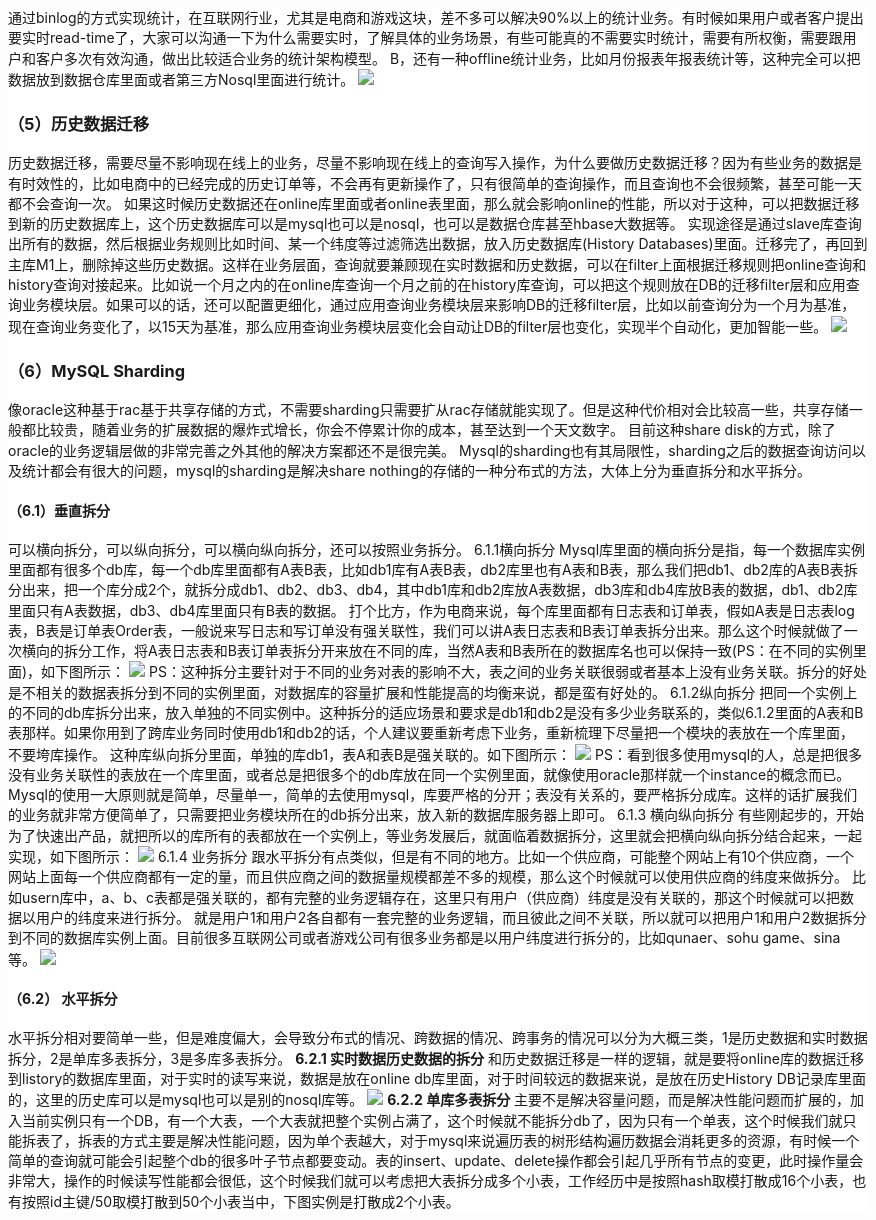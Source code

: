 通过binlog的方式实现统计，在互联网行业，尤其是电商和游戏这块，差不多可以解决90%以上的统计业务。有时候如果用户或者客户提出要实时read-time了，大家可以沟通一下为什么需要实时，了解具体的业务场景，有些可能真的不需要实时统计，需要有所权衡，需要跟用户和客户多次有效沟通，做出比较适合业务的统计架构模型。
B，还有一种offline统计业务，比如月份报表年报表统计等，这种完全可以把数据放到数据仓库里面或者第三方Nosql里面进行统计。
![](http://ww4.sinaimg.cn/mw690/6941baebjw1ett4a78wluj20fg06s74z.jpg)
### （5）历史数据迁移
历史数据迁移，需要尽量不影响现在线上的业务，尽量不影响现在线上的查询写入操作，为什么要做历史数据迁移？因为有些业务的数据是有时效性的，比如电商中的已经完成的历史订单等，不会再有更新操作了，只有很简单的查询操作，而且查询也不会很频繁，甚至可能一天都不会查询一次。
如果这时候历史数据还在online库里面或者online表里面，那么就会影响online的性能，所以对于这种，可以把数据迁移到新的历史数据库上，这个历史数据库可以是mysql也可以是nosql，也可以是数据仓库甚至hbase大数据等。
实现途径是通过slave库查询出所有的数据，然后根据业务规则比如时间、某一个纬度等过滤筛选出数据，放入历史数据库(History Databases)里面。迁移完了，再回到主库M1上，删除掉这些历史数据。这样在业务层面，查询就要兼顾现在实时数据和历史数据，可以在filter上面根据迁移规则把online查询和history查询对接起来。比如说一个月之内的在online库查询一个月之前的在history库查询，可以把这个规则放在DB的迁移filter层和应用查询业务模块层。如果可以的话，还可以配置更细化，通过应用查询业务模块层来影响DB的迁移filter层，比如以前查询分为一个月为基准，现在查询业务变化了，以15天为基准，那么应用查询业务模块层变化会自动让DB的filter层也变化，实现半个自动化，更加智能一些。
![](http://ww4.sinaimg.cn/mw690/6941baebjw1ett4a6l21bj20fg0703z3.jpg)
### （6）MySQL Sharding
像oracle这种基于rac基于共享存储的方式，不需要sharding只需要扩从rac存储就能实现了。但是这种代价相对会比较高一些，共享存储一般都比较贵，随着业务的扩展数据的爆炸式增长，你会不停累计你的成本，甚至达到一个天文数字。
目前这种share disk的方式，除了oracle的业务逻辑层做的非常完善之外其他的解决方案都还不是很完美。
Mysql的sharding也有其局限性，sharding之后的数据查询访问以及统计都会有很大的问题，mysql的sharding是解决share nothing的存储的一种分布式的方法，大体上分为垂直拆分和水平拆分。
#### （6.1）垂直拆分
可以横向拆分，可以纵向拆分，可以横向纵向拆分，还可以按照业务拆分。
6.1.1横向拆分
Mysql库里面的横向拆分是指，每一个数据库实例里面都有很多个db库，每一个db库里面都有A表B表，比如db1库有A表B表，db2库里也有A表和B表，那么我们把db1、db2库的A表B表拆分出来，把一个库分成2个，就拆分成db1、db2、db3、db4，其中db1库和db2库放A表数据，db3库和db4库放B表的数据，db1、db2库里面只有A表数据，db3、db4库里面只有B表的数据。
打个比方，作为电商来说，每个库里面都有日志表和订单表，假如A表是日志表log表，B表是订单表Order表，一般说来写日志和写订单没有强关联性，我们可以讲A表日志表和B表订单表拆分出来。那么这个时候就做了一次横向的拆分工作，将A表日志表和B表订单表拆分开来放在不同的库，当然A表和B表所在的数据库名也可以保持一致(PS：在不同的实例里面)，如下图所示：
![](http://ww1.sinaimg.cn/mw690/6941baebjw1ett4a5ws86j20fg05kwf0.jpg)
PS：这种拆分主要针对于不同的业务对表的影响不大，表之间的业务关联很弱或者基本上没有业务关联。拆分的好处是不相关的数据表拆分到不同的实例里面，对数据库的容量扩展和性能提高的均衡来说，都是蛮有好处的。
6.1.2纵向拆分
把同一个实例上的不同的db库拆分出来，放入单独的不同实例中。这种拆分的适应场景和要求是db1和db2是没有多少业务联系的，类似6.1.2里面的A表和B表那样。如果你用到了跨库业务同时使用db1和db2的话，个人建议要重新考虑下业务，重新梳理下尽量把一个模块的表放在一个库里面，不要垮库操作。
这种库纵向拆分里面，单独的库db1，表A和表B是强关联的。如下图所示：
![](http://ww2.sinaimg.cn/mw690/6941baebjw1ett4a5dru6j20fg04lq3h.jpg)
PS：看到很多使用mysql的人，总是把很多没有业务关联性的表放在一个库里面，或者总是把很多个的db库放在同一个实例里面，就像使用oracle那样就一个instance的概念而已。Mysql的使用一大原则就是简单，尽量单一，简单的去使用mysql，库要严格的分开；表没有关系的，要严格拆分成库。这样的话扩展我们的业务就非常方便简单了，只需要把业务模块所在的db拆分出来，放入新的数据库服务器上即可。
6.1.3 横向纵向拆分
有些刚起步的，开始为了快速出产品，就把所以的库所有的表都放在一个实例上，等业务发展后，就面临着数据拆分，这里就会把横向纵向拆分结合起来，一起实现，如下图所示：
![](http://blog.itpub.net/attachment/201410/5/26230597_1412524129f4bF.png)
6.1.4 业务拆分
跟水平拆分有点类似，但是有不同的地方。比如一个供应商，可能整个网站上有10个供应商，一个网站上面每一个供应商都有一定的量，而且供应商之间的数据量规模都差不多的规模，那么这个时候就可以使用供应商的纬度来做拆分。
比如usern库中，a、b、c表都是强关联的，都有完整的业务逻辑存在，这里只有用户（供应商）纬度是没有关联的，那这个时候就可以把数据以用户的纬度来进行拆分。
就是用户1和用户2各自都有一套完整的业务逻辑，而且彼此之间不关联，所以就可以把用户1和用户2数据拆分到不同的数据库实例上面。目前很多互联网公司或者游戏公司有很多业务都是以用户纬度进行拆分的，比如qunaer、sohu game、sina等。
![](http://ww4.sinaimg.cn/mw690/6941baebjw1ett4a4oejij20fg06lwfc.jpg)
#### （6.2） 水平拆分
水平拆分相对要简单一些，但是难度偏大，会导致分布式的情况、跨数据的情况、跨事务的情况可以分为大概三类，1是历史数据和实时数据拆分，2是单库多表拆分，3是多库多表拆分。
**6.2.1 实时数据历史数据的拆分**
和历史数据迁移是一样的逻辑，就是要将online库的数据迁移到listory的数据库里面，对于实时的读写来说，数据是放在online db库里面，对于时间较远的数据来说，是放在历史History DB记录库里面的，这里的历史库可以是mysql也可以是别的nosql库等。
![](http://ww4.sinaimg.cn/mw690/6941baebjw1ett4a41g63j20fg06qaai.jpg)
**6.2.2 单库多表拆分**
主要不是解决容量问题，而是解决性能问题而扩展的，加入当前实例只有一个DB，有一个大表，一个大表就把整个实例占满了，这个时候就不能拆分db了，因为只有一个单表，这个时候我们就只能拆表了，拆表的方式主要是解决性能问题，因为单个表越大，对于mysql来说遍历表的树形结构遍历数据会消耗更多的资源，有时候一个简单的查询就可能会引起整个db的很多叶子节点都要变动。表的insert、update、delete操作都会引起几乎所有节点的变更，此时操作量会非常大，操作的时候读写性能都会很低，这个时候我们就可以考虑把大表拆分成多个小表，工作经历中是按照hash取模打散成16个小表，也有按照id主键/50取模打散到50个小表当中，下图实例是打散成2个小表。